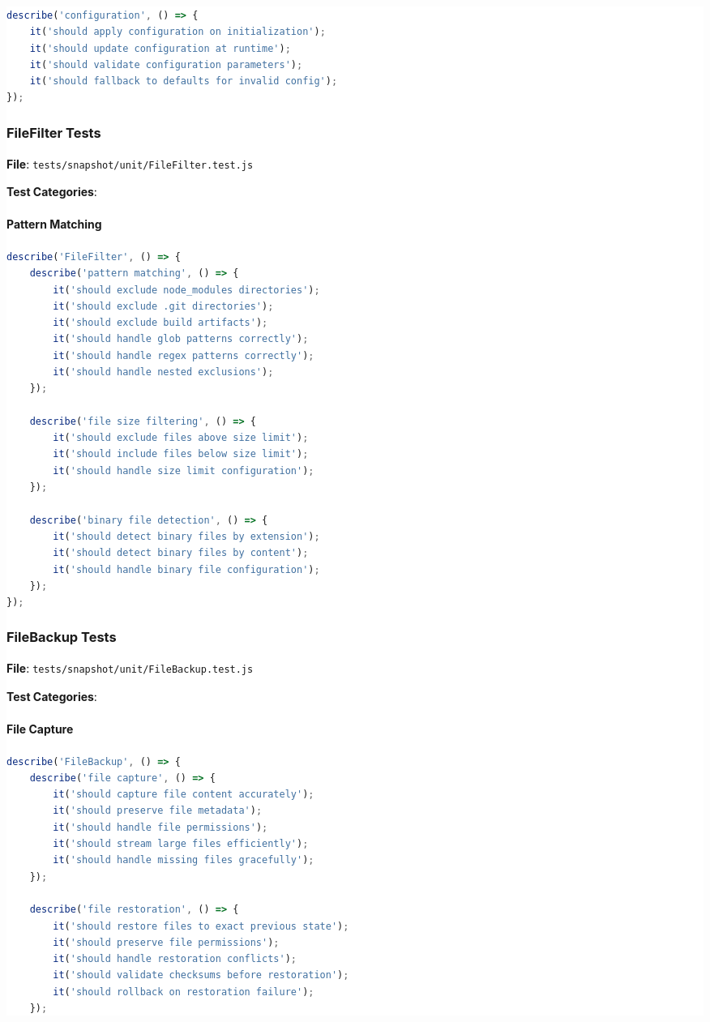 ```javascript
describe('configuration', () => {
    it('should apply configuration on initialization');
    it('should update configuration at runtime');
    it('should validate configuration parameters');
    it('should fallback to defaults for invalid config');
});
```

### FileFilter Tests

**File**: `tests/snapshot/unit/FileFilter.test.js`

**Test Categories**:

#### Pattern Matching

```javascript
describe('FileFilter', () => {
    describe('pattern matching', () => {
        it('should exclude node_modules directories');
        it('should exclude .git directories');
        it('should exclude build artifacts');
        it('should handle glob patterns correctly');
        it('should handle regex patterns correctly');
        it('should handle nested exclusions');
    });

    describe('file size filtering', () => {
        it('should exclude files above size limit');
        it('should include files below size limit');
        it('should handle size limit configuration');
    });

    describe('binary file detection', () => {
        it('should detect binary files by extension');
        it('should detect binary files by content');
        it('should handle binary file configuration');
    });
});
```

### FileBackup Tests

**File**: `tests/snapshot/unit/FileBackup.test.js`

**Test Categories**:

#### File Capture

```javascript
describe('FileBackup', () => {
    describe('file capture', () => {
        it('should capture file content accurately');
        it('should preserve file metadata');
        it('should handle file permissions');
        it('should stream large files efficiently');
        it('should handle missing files gracefully');
    });

    describe('file restoration', () => {
        it('should restore files to exact previous state');
        it('should preserve file permissions');
        it('should handle restoration conflicts');
        it('should validate checksums before restoration');
        it('should rollback on restoration failure');
    });
```